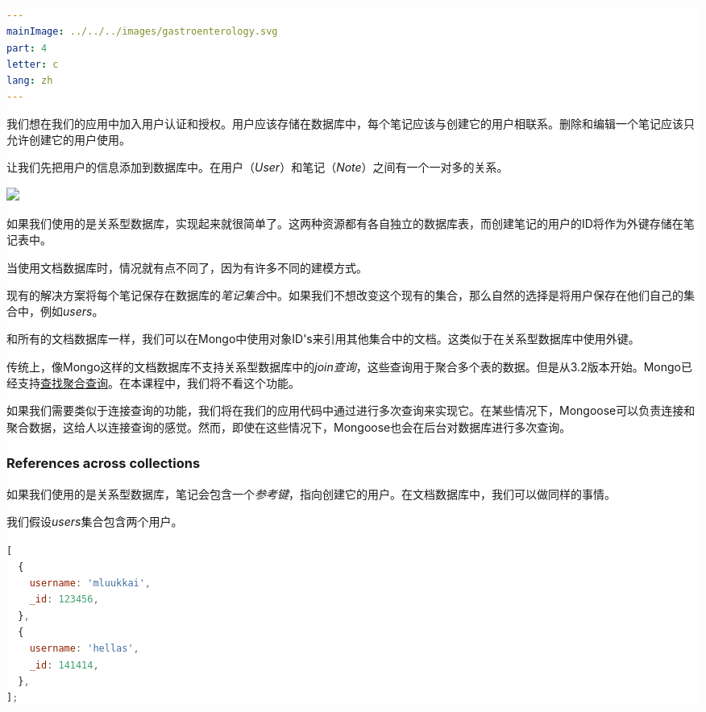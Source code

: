 ```yaml
---
mainImage: ../../../images/gastroenterology.svg
part: 4
letter: c
lang: zh
---
```


<div class="content">



 我们想在我们的应用中加入用户认证和授权。用户应该存储在数据库中，每个笔记应该与创建它的用户相联系。删除和编辑一个笔记应该只允许创建它的用户使用。



 让我们先把用户的信息添加到数据库中。在用户（<i>User</i>）和笔记（<i>Note</i>）之间有一个一对多的关系。

![](https://yuml.me/a187045b.png)



 如果我们使用的是关系型数据库，实现起来就很简单了。这两种资源都有各自独立的数据库表，而创建笔记的用户的ID将作为外键存储在笔记表中。



当使用文档数据库时，情况就有点不同了，因为有许多不同的建模方式。



 现有的解决方案将每个笔记保存在数据库的<i>笔记集合</i>中。如果我们不想改变这个现有的集合，那么自然的选择是将用户保存在他们自己的集合中，例如<i>users</i>。



 和所有的文档数据库一样，我们可以在Mongo中使用对象ID's来引用其他集合中的文档。这类似于在关系型数据库中使用外键。



 传统上，像Mongo这样的文档数据库不支持关系型数据库中的<i>join查询</i>，这些查询用于聚合多个表的数据。但是从3.2版本开始。Mongo已经支持[查找聚合查询](https://docs.mongodb.com/manual/reference/operator/aggregation/lookup/)。在本课程中，我们将不看这个功能。



 如果我们需要类似于连接查询的功能，我们将在我们的应用代码中通过进行多次查询来实现它。在某些情况下，Mongoose可以负责连接和聚合数据，这给人以连接查询的感觉。然而，即使在这些情况下，Mongoose也会在后台对数据库进行多次查询。


### References across collections



 如果我们使用的是关系型数据库，笔记会包含一个<i>参考键</i>，指向创建它的用户。在文档数据库中，我们可以做同样的事情。



 我们假设<i>users</i>集合包含两个用户。

```js
[
  {
    username: 'mluukkai',
    _id: 123456,
  },
  {
    username: 'hellas',
    _id: 141414,
  },
];
```
